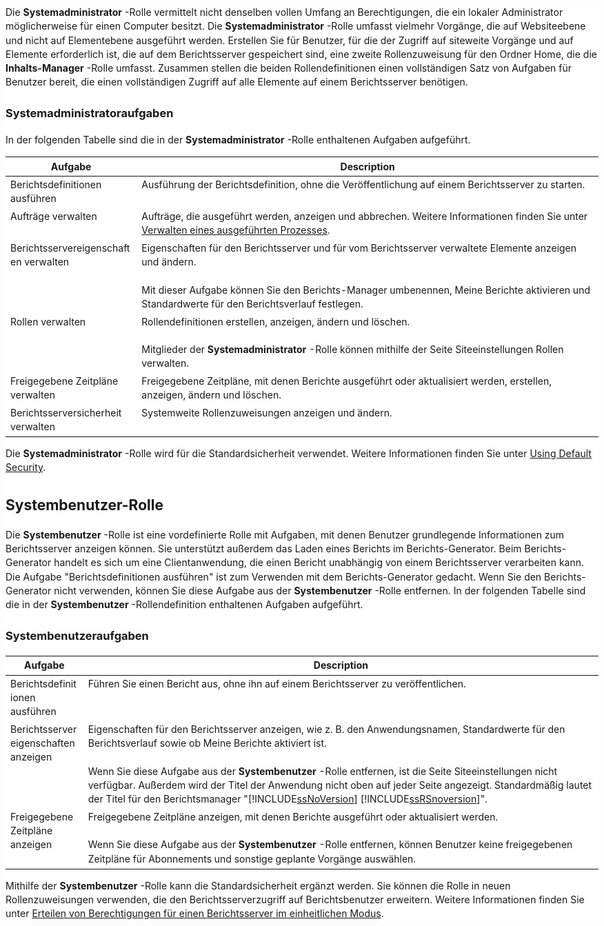  Die **Systemadministrator** -Rolle vermittelt nicht denselben vollen Umfang an Berechtigungen, die ein lokaler Administrator möglicherweise für einen Computer besitzt. Die **Systemadministrator** -Rolle umfasst vielmehr Vorgänge, die auf Websiteebene und nicht auf Elementebene ausgeführt werden. Erstellen Sie für Benutzer, für die der Zugriff auf siteweite Vorgänge und auf Elemente erforderlich ist, die auf dem Berichtsserver gespeichert sind, eine zweite Rollenzuweisung für den Ordner Home, die die **Inhalts-Manager** -Rolle umfasst. Zusammen stellen die beiden Rollendefinitionen einen vollständigen Satz von Aufgaben für Benutzer bereit, die einen vollständigen Zugriff auf alle Elemente auf einem Berichtsserver benötigen.  
  
### <a name="system-administrator-tasks"></a>Systemadministratoraufgaben  
 In der folgenden Tabelle sind die in der **Systemadministrator** -Rolle enthaltenen Aufgaben aufgeführt.  
  
|Aufgabe|Description|  
|----------|-----------------|  
|Berichtsdefinitionen ausführen|Ausführung der Berichtsdefinition, ohne die Veröffentlichung auf einem Berichtsserver zu starten.|  
|Aufträge verwalten|Aufträge, die ausgeführt werden, anzeigen und abbrechen. Weitere Informationen finden Sie unter [Verwalten eines ausgeführten Prozesses](../subscriptions/manage-a-running-process.md).|  
|Berichtsservereigenschaften verwalten|Eigenschaften für den Berichtsserver und für vom Berichtsserver verwaltete Elemente anzeigen und ändern.<br /><br /> Mit dieser Aufgabe können Sie den Berichts-Manager umbenennen, Meine Berichte aktivieren und Standardwerte für den Berichtsverlauf festlegen.|  
|Rollen verwalten|Rollendefinitionen erstellen, anzeigen, ändern und löschen.<br /><br /> Mitglieder der **Systemadministrator** -Rolle können mithilfe der Seite Siteeinstellungen Rollen verwalten.|  
|Freigegebene Zeitpläne verwalten|Freigegebene Zeitpläne, mit denen Berichte ausgeführt oder aktualisiert werden, erstellen, anzeigen, ändern und löschen.|  
|Berichtsserversicherheit verwalten|Systemweite Rollenzuweisungen anzeigen und ändern.|  
  
 Die **Systemadministrator** -Rolle wird für die Standardsicherheit verwendet. Weitere Informationen finden Sie unter [Using Default Security](role-definitions-predefined-roles.md).  
  
##  <a name="bkmk_systemuser"></a> Systembenutzer-Rolle  
 Die **Systembenutzer** -Rolle ist eine vordefinierte Rolle mit Aufgaben, mit denen Benutzer grundlegende Informationen zum Berichtsserver anzeigen können. Sie unterstützt außerdem das Laden eines Berichts im Berichts-Generator. Beim Berichts-Generator handelt es sich um eine Clientanwendung, die einen Bericht unabhängig von einem Berichtsserver verarbeiten kann. Die Aufgabe "Berichtsdefinitionen ausführen" ist zum Verwenden mit dem Berichts-Generator gedacht. Wenn Sie den Berichts-Generator nicht verwenden, können Sie diese Aufgabe aus der **Systembenutzer** -Rolle entfernen. In der folgenden Tabelle sind die in der **Systembenutzer** -Rollendefinition enthaltenen Aufgaben aufgeführt.  
  
### <a name="system-user-tasks"></a>Systembenutzeraufgaben  
  
|Aufgabe|Description|  
|----------|-----------------|  
|Berichtsdefinitionen ausführen|Führen Sie einen Bericht aus, ohne ihn auf einem Berichtsserver zu veröffentlichen.|  
|Berichtsservereigenschaften anzeigen|Eigenschaften für den Berichtsserver anzeigen, wie z. B. den Anwendungsnamen, Standardwerte für den Berichtsverlauf sowie ob Meine Berichte aktiviert ist.<br /><br /> Wenn Sie diese Aufgabe aus der **Systembenutzer** -Rolle entfernen, ist die Seite Siteeinstellungen nicht verfügbar. Außerdem wird der Titel der Anwendung nicht oben auf jeder Seite angezeigt. Standardmäßig lautet der Titel für den Berichtsmanager "[!INCLUDE[ssNoVersion](../../includes/ssnoversion-md.md)] [!INCLUDE[ssRSnoversion](../../includes/ssrsnoversion-md.md)]".|  
|Freigegebene Zeitpläne anzeigen|Freigegebene Zeitpläne anzeigen, mit denen Berichte ausgeführt oder aktualisiert werden.<br /><br /> Wenn Sie diese Aufgabe aus der **Systembenutzer** -Rolle entfernen, können Benutzer keine freigegebenen Zeitpläne für Abonnements und sonstige geplante Vorgänge auswählen.|  
  
 Mithilfe der **Systembenutzer** -Rolle kann die Standardsicherheit ergänzt werden. Sie können die Rolle in neuen Rollenzuweisungen verwenden, die den Berichtsserverzugriff auf Berichtsbenutzer erweitern. Weitere Informationen finden Sie unter [Erteilen von Berechtigungen für einen Berichtsserver im einheitlichen Modus](granting-permissions-on-a-native-mode-report-server.md).  
  